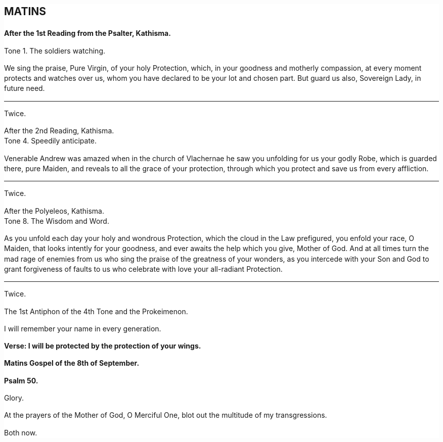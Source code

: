 ## MATINS

**After the 1st Reading from the Psalter, Kathisma.**

Tone 1. The soldiers watching.

We sing the praise, Pure Virgin, of your holy Protection, which, in your
goodness and motherly compassion, at every moment protects and watches
over us, whom you have declared to be your lot and chosen part. But
guard us also, Sovereign Lady, in future need.

****

Twice.

After the 2nd Reading, Kathisma.  
Tone 4. Speedily anticipate.

Venerable Andrew was amazed when in the church of Vlachernae he saw you
unfolding for us your godly Robe, which is guarded there, pure Maiden,
and reveals to all the grace of your protection, through which you
protect and save us from every affliction.

****

Twice.

After the Polyeleos, Kathisma.  
Tone 8. The Wisdom and Word.

As you unfold each day your holy and wondrous Protection, which the
cloud in the Law prefigured, you enfold your race, O Maiden, that looks
intently for your goodness, and ever awaits the help which you give,
Mother of God. And at all times turn the mad rage of enemies from us who
sing the praise of the greatness of your wonders, as you intercede with
your Son and God to grant forgiveness of faults to us who celebrate with
love your all-radiant Protection.

****

Twice.

The 1st Antiphon of the 4th Tone and the Prokeimenon.

I will remember your name in every generation.

**Verse: I will be protected by the protection of your wings.**

**Matins Gospel of the 8th of September.**

**Psalm 50.**

Glory.

At the prayers of the Mother of God, O Merciful One, blot out the
multitude of my transgressions.

Both now.
